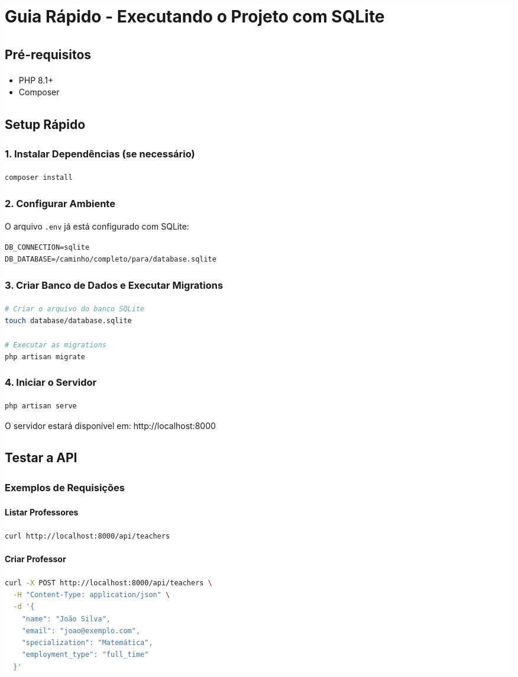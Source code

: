 # Guia Rápido - Executando o Projeto com SQLite

## Pré-requisitos
- PHP 8.1+
- Composer

## Setup Rápido

### 1. Instalar Dependências (se necessário)
```bash
composer install
```

### 2. Configurar Ambiente
O arquivo `.env` já está configurado com SQLite:
```env
DB_CONNECTION=sqlite
DB_DATABASE=/caminho/completo/para/database.sqlite
```

### 3. Criar Banco de Dados e Executar Migrations
```bash
# Criar o arquivo do banco SQLite
touch database/database.sqlite

# Executar as migrations
php artisan migrate
```

### 4. Iniciar o Servidor
```bash
php artisan serve
```
O servidor estará disponível em: http://localhost:8000

## Testar a API

### Exemplos de Requisições

#### Listar Professores
```bash
curl http://localhost:8000/api/teachers
```

#### Criar Professor
```bash
curl -X POST http://localhost:8000/api/teachers \
  -H "Content-Type: application/json" \
  -d '{
    "name": "João Silva",
    "email": "joao@exemplo.com",
    "specialization": "Matemática",
    "employment_type": "full_time"
  }'
```

